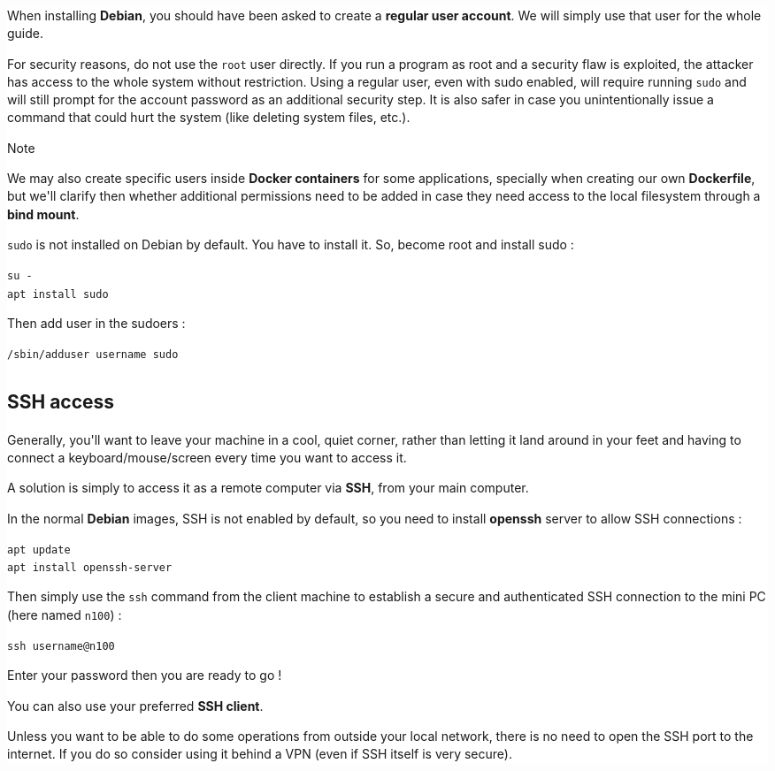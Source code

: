 When installing **Debian**, you should have been asked to create a **regular user account**.
We will simply use that user for the whole guide.

For security reasons, do not use the `root` user directly.
If you run a program as root and a security flaw is exploited, the attacker has access to the whole system without restriction.
Using a regular user, even with sudo enabled, will require running `sudo` and will still prompt for the account password as an additional security step.
It is also safer in case you unintentionally issue a command that could hurt the system (like deleting system files, etc.).

> [!NOTE]
> We may also create specific users inside **Docker containers** for some applications, specially when creating our own **Dockerfile**,
> but we'll clarify then whether additional permissions need to be added in case they need access to the local filesystem through a **bind mount**.

`sudo` is not installed on Debian by default. You have to install it.
So, become root and install sudo :

```shell
su -
apt install sudo
```

Then add user in the sudoers :

```shell
/sbin/adduser username sudo
```

## SSH access

Generally, you'll want to leave your machine in a cool, quiet corner,
rather than letting it land around in your feet and having to connect a keyboard/mouse/screen every time you want to access it.

A solution is simply to access it as a remote computer via **SSH**, from your main computer.

In the normal **Debian** images, SSH is not enabled by default, so you need to install **openssh** server to allow SSH connections :

```shell
apt update
apt install openssh-server
```

Then simply use the `ssh` command from the client machine to establish a secure and authenticated SSH connection to the mini PC (here named `n100`) :

```shell
ssh username@n100
```

Enter your password then you are ready to go !

You can also use your preferred **SSH client**.

Unless you want to be able to do some operations from outside your local network, there is no need to open the SSH port to the internet.
If you do so consider using it behind a VPN (even if SSH itself is very secure).
